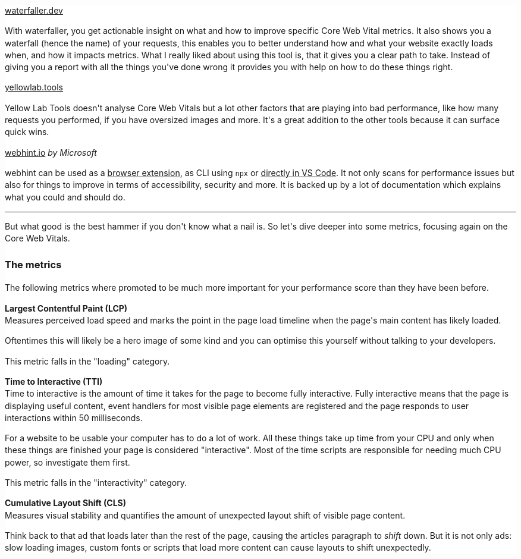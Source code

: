 [waterfaller.dev](https://waterfaller.dev/)

With waterfaller, you get actionable insight on what and how to improve specific Core Web Vital metrics. It also shows you a waterfall (hence the name) of your requests, this enables you to better understand how and what your website exactly loads when, and how it impacts metrics. What I really liked about using this tool is, that it gives you a clear path to take. Instead of giving you a report with all the things you've done wrong it provides you with help on how to do these things right.

[yellowlab.tools](https://yellowlab.tools/result/g691h5f4kf)

Yellow Lab Tools doesn't analyse Core Web Vitals but a lot other factors that are playing into bad performance, like how many requests you performed, if you have oversized images and more. It's a great addition to the other tools because it can surface quick wins.

[webhint.io](https://webhint.io) _by Microsoft_

webhint can be used as a [browser extension](https://webhint.io/docs/user-guide/extensions/extension-browser/), as CLI using `npx` or [directly in VS Code](https://webhint.io/docs/user-guide/extensions/vscode-webhint/). It not only scans for performance issues but also for things to improve in terms of accessibility, security and more. It is backed up by a lot of documentation which explains what you could and should do. 

----

But what good is the best hammer if you don't know what a nail is. So let's dive deeper into some metrics, focusing again on the Core Web Vitals.

### The metrics

The following metrics where promoted to be much more important for your performance score than they have been before.

**Largest Contentful Paint (LCP)**  
Measures perceived load speed and marks the point in the page load timeline when the page's main content has likely loaded.

Oftentimes this will likely be a hero image of some kind and you can optimise this yourself without talking to your developers.

This metric falls in the "loading" category.

**Time to Interactive (TTI)**  
Time to interactive is the amount of time it takes for the page to become fully interactive. Fully interactive means that the page is displaying useful content, event handlers for most visible page elements are registered and the page responds to user interactions within 50 milliseconds.

For a website to be usable your computer has to do a lot of work. All these things take up time from your CPU and only when these things are finished your page is considered "interactive". Most of the time scripts are responsible for needing much CPU power, so investigate them first.

This metric falls in the "interactivity" category.

**Cumulative Layout Shift (CLS)**  
Measures visual stability and quantifies the amount of unexpected layout shift of visible page content.

Think back to that ad that loads later than the rest of the page, causing the articles paragraph to _shift_ down. But it is not only ads: slow loading images, custom fonts or scripts that load more content can cause layouts to shift unexpectedly.

